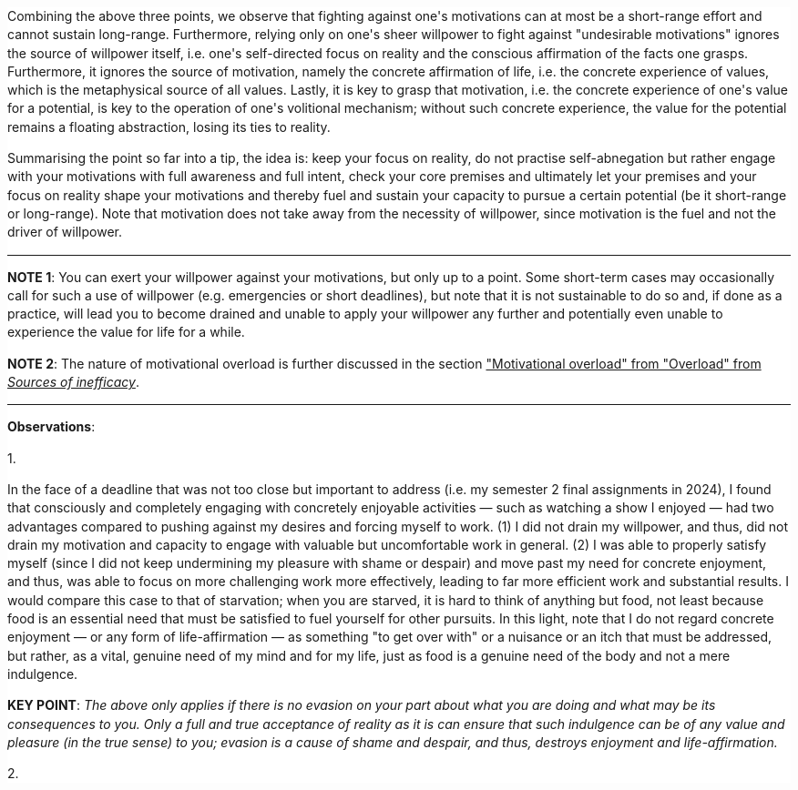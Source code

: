 Combining the above three points, we observe that fighting against one's motivations can at most be a short-range effort and cannot sustain long-range. Furthermore, relying only on one's sheer willpower to fight against "undesirable motivations" ignores the source of willpower itself, i.e. one's self-directed focus on reality and the conscious affirmation of the facts one grasps. Furthermore, it ignores the source of motivation, namely the concrete affirmation of life, i.e. the concrete experience of values, which is the metaphysical source of all values. Lastly, it is key to grasp that motivation, i.e. the concrete experience of one's value for a potential, is key to the operation of one's volitional mechanism; without such concrete experience, the value for the potential remains a floating abstraction, losing its ties to reality.

Summarising the point so far into a tip, the idea is: keep your focus on reality, do not practise self-abnegation but rather engage with your motivations with full awareness and full intent, check your core premises and ultimately let your premises and your focus on reality shape your motivations and thereby fuel and sustain your capacity to pursue a certain potential (be it short-range or long-range). Note that motivation does not take away from the necessity of willpower, since motivation is the fuel and not the driver of willpower.

---

**NOTE 1**: You can exert your willpower against your motivations, but only up to a point. Some short-term cases may occasionally call for such a use of willpower (e.g. emergencies or short deadlines), but note that it is not sustainable to do so and, if done as a practice, will lead you to become drained and unable to apply your willpower any further and potentially even unable to experience the value for life for a while.

**NOTE 2**: The nature of motivational overload is further discussed in the section ["Motivational overload" from "Overload" from _Sources of inefficacy_](https://pranav-gopalkrishna.github.io/philosophy/philosophy-in-practice/3-sources-of-inefficacy.html#motivational-overload).

---

**Observations**:

1.<br>

In the face of a deadline that was not too close but important to address (i.e. my semester 2 final assignments in 2024), I found that consciously and completely engaging with concretely enjoyable activities — such as watching a show I enjoyed — had two advantages compared to pushing against my desires and forcing myself to work. (1) I did not drain my willpower, and thus, did not drain my motivation and capacity to engage with valuable but uncomfortable work in general. (2) I was able to properly satisfy myself (since I did not keep undermining my pleasure with shame or despair) and move past my need for concrete enjoyment, and thus, was able to focus on more challenging work more effectively, leading to far more efficient work and substantial results. I would compare this case to that of starvation; when you are starved, it is hard to think of anything but food, not least because food is an essential need that must be satisfied to fuel yourself for other pursuits. In this light, note that I do not regard concrete enjoyment — or any form of life-affirmation — as something "to get over with" or a nuisance or an itch that must be addressed, but rather, as a vital, genuine need of my mind and for my life, just as food is a genuine need of the body and not a mere indulgence.

**KEY POINT**: _The above only applies if there is no evasion on your part about what you are doing and what may be its consequences to you. Only a full and true acceptance of reality as it is can ensure that such indulgence can be of any value and pleasure (in the true sense) to you; evasion is a cause of shame and despair, and thus, destroys enjoyment and life-affirmation._

2.<br>
